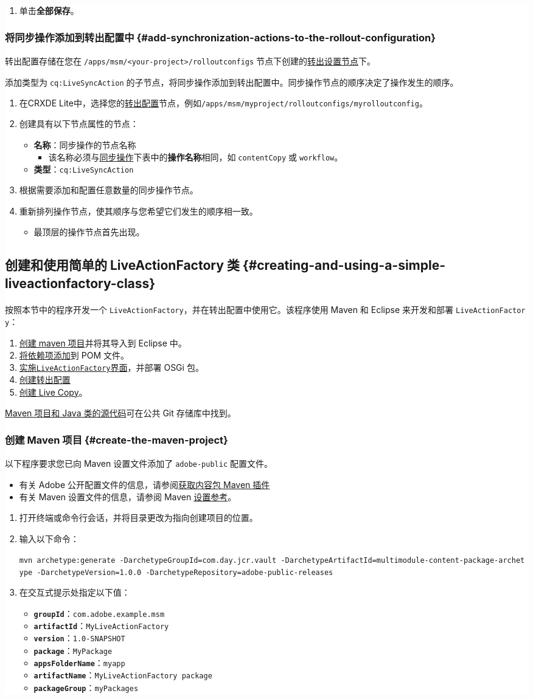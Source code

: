 1. 单击&#x200B;**全部保存**。

### 将同步操作添加到转出配置中 {#add-synchronization-actions-to-the-rollout-configuration}

转出配置存储在您在 `/apps/msm/<your-project>/rolloutconfigs` 节点下创建的[转出设置节点](#create-the-rollout-configuration)下。

添加类型为 `cq:LiveSyncAction` 的子节点，将同步操作添加到转出配置中。同步操作节点的顺序决定了操作发生的顺序。

1. 在CRXDE Lite中，选择您的[转出配置](#create-the-rollout-configuration)节点，例如`/apps/msm/myproject/rolloutconfigs/myrolloutconfig`。

1. 创建具有以下节点属性的节点：

   * **名称**：同步操作的节点名称
      * 该名称必须与[同步操作](/help/sites-cloud/administering/msm/live-copy-sync-config.md#installed-synchronization-actions)下表中的&#x200B;**操作名称**&#x200B;相同，如 `contentCopy` 或 `workflow`。
   * **类型**：`cq:LiveSyncAction`

1. 根据需要添加和配置任意数量的同步操作节点。

1. 重新排列操作节点，使其顺序与您希望它们发生的顺序相一致。
   * 最顶层的操作节点首先出现。

## 创建和使用简单的 LiveActionFactory 类 {#creating-and-using-a-simple-liveactionfactory-class}

按照本节中的程序开发一个 `LiveActionFactory`，并在转出配置中使用它。该程序使用 Maven 和 Eclipse 来开发和部署 `LiveActionFactory`：

1. [创建 maven 项目](#create-the-maven-project)并将其导入到 Eclipse 中。
1. [将依赖项添加](#add-dependencies-to-the-pom-file)到 POM 文件。
1. [实施`LiveActionFactory`界面](#implement-liveactionfactory)，并部署 OSGi 包。
1. [创建转出配置](#create-the-example-rollout-configuration)
1. [创建 Live Copy](#create-the-live-copy)。

[Maven 项目和 Java 类的源代码](https://github.com/Adobe-Marketing-Cloud/experiencemanager-java-msmrollout)可在公共 Git 存储库中找到。

### 创建 Maven 项目 {#create-the-maven-project}

以下程序要求您已向 Maven 设置文件添加了 `adobe-public` 配置文件。

* 有关 Adobe 公开配置文件的信息，请参阅[获取内容包 Maven 插件](/help/implementing/developing/tools/maven-plugin.md#obtaining-the-content-package-maven-plugin)
* 有关 Maven 设置文件的信息，请参阅 Maven [设置参考](https://maven.apache.org/settings.html)。

1. 打开终端或命令行会话，并将目录更改为指向创建项目的位置。
1. 输入以下命令：

   ```text
   mvn archetype:generate -DarchetypeGroupId=com.day.jcr.vault -DarchetypeArtifactId=multimodule-content-package-archetype -DarchetypeVersion=1.0.0 -DarchetypeRepository=adobe-public-releases
   ```

1. 在交互式提示处指定以下值：

   * **`groupId`**：`com.adobe.example.msm`
   * **`artifactId`**：`MyLiveActionFactory`
   * **`version`**：`1.0-SNAPSHOT`
   * **`package`**：`MyPackage`
   * **`appsFolderName`**：`myapp`
   * **`artifactName`**：`MyLiveActionFactory package`
   * **`packageGroup`**：`myPackages`
